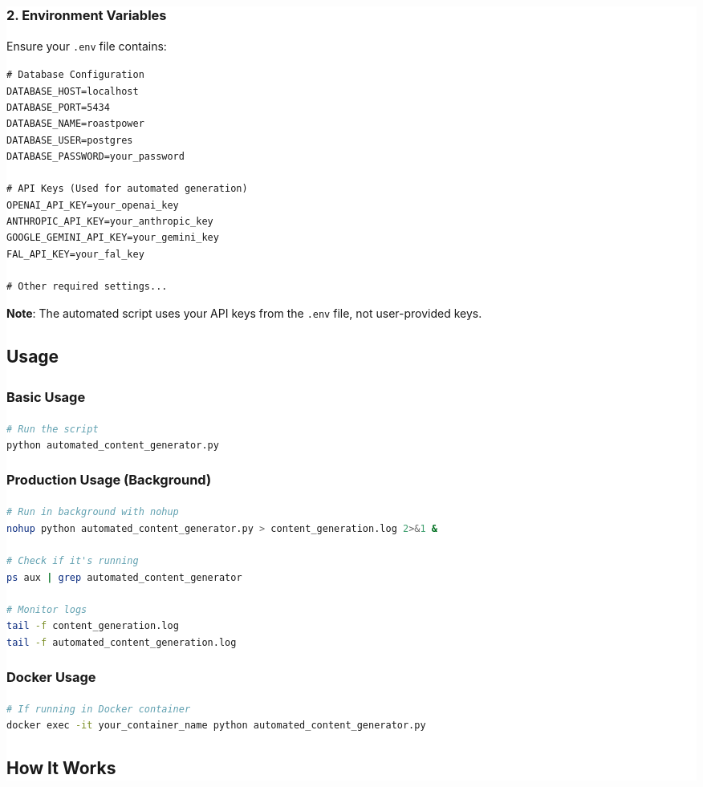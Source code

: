 ### 2. Environment Variables

Ensure your `.env` file contains:

```env
# Database Configuration
DATABASE_HOST=localhost
DATABASE_PORT=5434
DATABASE_NAME=roastpower
DATABASE_USER=postgres
DATABASE_PASSWORD=your_password

# API Keys (Used for automated generation)
OPENAI_API_KEY=your_openai_key
ANTHROPIC_API_KEY=your_anthropic_key
GOOGLE_GEMINI_API_KEY=your_gemini_key
FAL_API_KEY=your_fal_key

# Other required settings...
```

**Note**: The automated script uses your API keys from the `.env` file, not user-provided keys.

## Usage

### Basic Usage

```bash
# Run the script
python automated_content_generator.py
```

### Production Usage (Background)

```bash
# Run in background with nohup
nohup python automated_content_generator.py > content_generation.log 2>&1 &

# Check if it's running
ps aux | grep automated_content_generator

# Monitor logs
tail -f content_generation.log
tail -f automated_content_generation.log
```

### Docker Usage

```bash
# If running in Docker container
docker exec -it your_container_name python automated_content_generator.py
```

## How It Works
